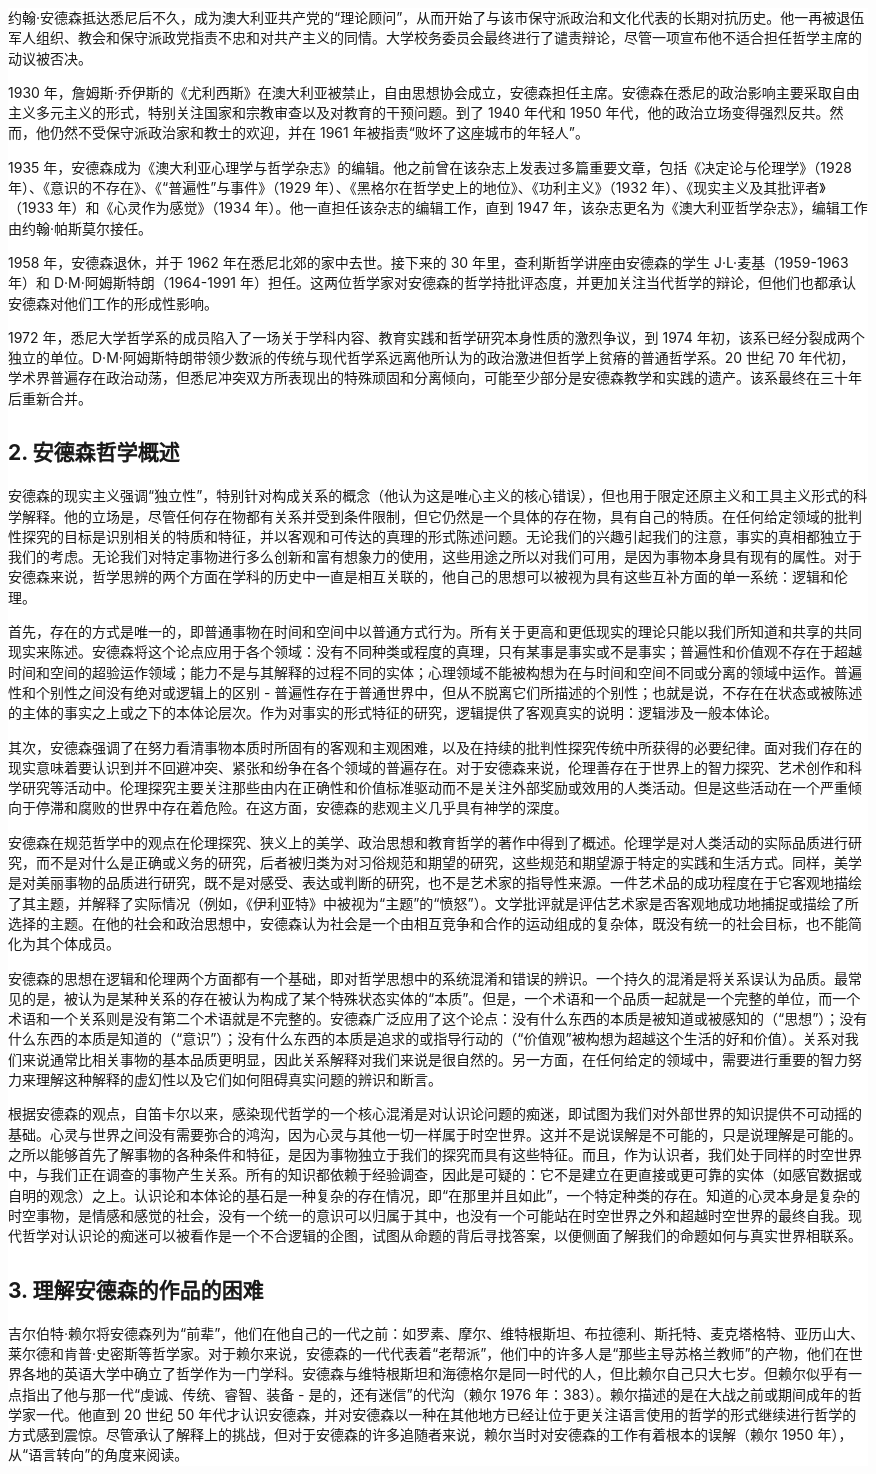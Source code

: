 约翰·安德森抵达悉尼后不久，成为澳大利亚共产党的“理论顾问”，从而开始了与该市保守派政治和文化代表的长期对抗历史。他一再被退伍军人组织、教会和保守派政党指责不忠和对共产主义的同情。大学校务委员会最终进行了谴责辩论，尽管一项宣布他不适合担任哲学主席的动议被否决。

1930 年，詹姆斯·乔伊斯的《尤利西斯》在澳大利亚被禁止，自由思想协会成立，安德森担任主席。安德森在悉尼的政治影响主要采取自由主义多元主义的形式，特别关注国家和宗教审查以及对教育的干预问题。到了 1940 年代和 1950 年代，他的政治立场变得强烈反共。然而，他仍然不受保守派政治家和教士的欢迎，并在 1961 年被指责“败坏了这座城市的年轻人”。

1935 年，安德森成为《澳大利亚心理学与哲学杂志》的编辑。他之前曾在该杂志上发表过多篇重要文章，包括《决定论与伦理学》（1928 年）、《意识的不存在》、《“普遍性”与事件》（1929 年）、《黑格尔在哲学史上的地位》、《功利主义》（1932 年）、《现实主义及其批评者》（1933 年）和《心灵作为感觉》（1934 年）。他一直担任该杂志的编辑工作，直到 1947 年，该杂志更名为《澳大利亚哲学杂志》，编辑工作由约翰·帕斯莫尔接任。

1958 年，安德森退休，并于 1962 年在悉尼北郊的家中去世。接下来的 30 年里，查利斯哲学讲座由安德森的学生 J·L·麦基（1959-1963 年）和 D·M·阿姆斯特朗（1964-1991 年）担任。这两位哲学家对安德森的哲学持批评态度，并更加关注当代哲学的辩论，但他们也都承认安德森对他们工作的形成性影响。

1972 年，悉尼大学哲学系的成员陷入了一场关于学科内容、教育实践和哲学研究本身性质的激烈争议，到 1974 年初，该系已经分裂成两个独立的单位。D·M·阿姆斯特朗带领少数派的传统与现代哲学系远离他所认为的政治激进但哲学上贫瘠的普通哲学系。20 世纪 70 年代初，学术界普遍存在政治动荡，但悉尼冲突双方所表现出的特殊顽固和分离倾向，可能至少部分是安德森教学和实践的遗产。该系最终在三十年后重新合并。

## 2. 安德森哲学概述

安德森的现实主义强调“独立性”，特别针对构成关系的概念（他认为这是唯心主义的核心错误），但也用于限定还原主义和工具主义形式的科学解释。他的立场是，尽管任何存在物都有关系并受到条件限制，但它仍然是一个具体的存在物，具有自己的特质。在任何给定领域的批判性探究的目标是识别相关的特质和特征，并以客观和可传达的真理的形式陈述问题。无论我们的兴趣引起我们的注意，事实的真相都独立于我们的考虑。无论我们对特定事物进行多么创新和富有想象力的使用，这些用途之所以对我们可用，是因为事物本身具有现有的属性。对于安德森来说，哲学思辨的两个方面在学科的历史中一直是相互关联的，他自己的思想可以被视为具有这些互补方面的单一系统：逻辑和伦理。

首先，存在的方式是唯一的，即普通事物在时间和空间中以普通方式行为。所有关于更高和更低现实的理论只能以我们所知道和共享的共同现实来陈述。安德森将这个论点应用于各个领域：没有不同种类或程度的真理，只有某事是事实或不是事实；普遍性和价值观不存在于超越时间和空间的超验运作领域；能力不是与其解释的过程不同的实体；心理领域不能被构想为在与时间和空间不同或分离的领域中运作。普遍性和个别性之间没有绝对或逻辑上的区别 - 普遍性存在于普通世界中，但从不脱离它们所描述的个别性；也就是说，不存在在状态或被陈述的主体的事实之上或之下的本体论层次。作为对事实的形式特征的研究，逻辑提供了客观真实的说明：逻辑涉及一般本体论。

其次，安德森强调了在努力看清事物本质时所固有的客观和主观困难，以及在持续的批判性探究传统中所获得的必要纪律。面对我们存在的现实意味着要认识到并不回避冲突、紧张和纷争在各个领域的普遍存在。对于安德森来说，伦理善存在于世界上的智力探究、艺术创作和科学研究等活动中。伦理探究主要关注那些由内在正确性和价值标准驱动而不是关注外部奖励或效用的人类活动。但是这些活动在一个严重倾向于停滞和腐败的世界中存在着危险。在这方面，安德森的悲观主义几乎具有神学的深度。

安德森在规范哲学中的观点在伦理探究、狭义上的美学、政治思想和教育哲学的著作中得到了概述。伦理学是对人类活动的实际品质进行研究，而不是对什么是正确或义务的研究，后者被归类为对习俗规范和期望的研究，这些规范和期望源于特定的实践和生活方式。同样，美学是对美丽事物的品质进行研究，既不是对感受、表达或判断的研究，也不是艺术家的指导性来源。一件艺术品的成功程度在于它客观地描绘了其主题，并解释了实际情况（例如，《伊利亚特》中被视为“主题”的“愤怒”）。文学批评就是评估艺术家是否客观地成功地捕捉或描绘了所选择的主题。在他的社会和政治思想中，安德森认为社会是一个由相互竞争和合作的运动组成的复杂体，既没有统一的社会目标，也不能简化为其个体成员。

安德森的思想在逻辑和伦理两个方面都有一个基础，即对哲学思想中的系统混淆和错误的辨识。一个持久的混淆是将关系误认为品质。最常见的是，被认为是某种关系的存在被认为构成了某个特殊状态实体的“本质”。但是，一个术语和一个品质一起就是一个完整的单位，而一个术语和一个关系则是没有第二个术语就是不完整的。安德森广泛应用了这个论点：没有什么东西的本质是被知道或被感知的（“思想”）；没有什么东西的本质是知道的（“意识”）；没有什么东西的本质是追求的或指导行动的（“价值观”被构想为超越这个生活的好和价值）。关系对我们来说通常比相关事物的基本品质更明显，因此关系解释对我们来说是很自然的。另一方面，在任何给定的领域中，需要进行重要的智力努力来理解这种解释的虚幻性以及它们如何阻碍真实问题的辨识和断言。

根据安德森的观点，自笛卡尔以来，感染现代哲学的一个核心混淆是对认识论问题的痴迷，即试图为我们对外部世界的知识提供不可动摇的基础。心灵与世界之间没有需要弥合的鸿沟，因为心灵与其他一切一样属于时空世界。这并不是说误解是不可能的，只是说理解是可能的。之所以能够首先了解事物的各种条件和特征，是因为事物独立于我们的探究而具有这些特征。而且，作为认识者，我们处于同样的时空世界中，与我们正在调查的事物产生关系。所有的知识都依赖于经验调查，因此是可疑的：它不是建立在更直接或更可靠的实体（如感官数据或自明的观念）之上。认识论和本体论的基石是一种复杂的存在情况，即“在那里并且如此”，一个特定种类的存在。知道的心灵本身是复杂的时空事物，是情感和感觉的社会，没有一个统一的意识可以归属于其中，也没有一个可能站在时空世界之外和超越时空世界的最终自我。现代哲学对认识论的痴迷可以被看作是一个不合逻辑的企图，试图从命题的背后寻找答案，以便侧面了解我们的命题如何与真实世界相联系。

## 3. 理解安德森的作品的困难

吉尔伯特·赖尔将安德森列为“前辈”，他们在他自己的一代之前：如罗素、摩尔、维特根斯坦、布拉德利、斯托特、麦克塔格特、亚历山大、莱尔德和肯普·史密斯等哲学家。对于赖尔来说，安德森的一代代表着“老帮派”，他们中的许多人是“那些主导苏格兰教师”的产物，他们在世界各地的英语大学中确立了哲学作为一门学科。安德森与维特根斯坦和海德格尔是同一时代的人，但比赖尔自己只大七岁。但赖尔似乎有一点指出了他与那一代“虔诚、传统、睿智、装备 - 是的，还有迷信”的代沟（赖尔 1976 年：383）。赖尔描述的是在大战之前或期间成年的哲学家一代。他直到 20 世纪 50 年代才认识安德森，并对安德森以一种在其他地方已经让位于更关注语言使用的哲学的形式继续进行哲学的方式感到震惊。尽管承认了解释上的挑战，但对于安德森的许多追随者来说，赖尔当时对安德森的工作有着根本的误解（赖尔 1950 年），从“语言转向”的角度来阅读。
